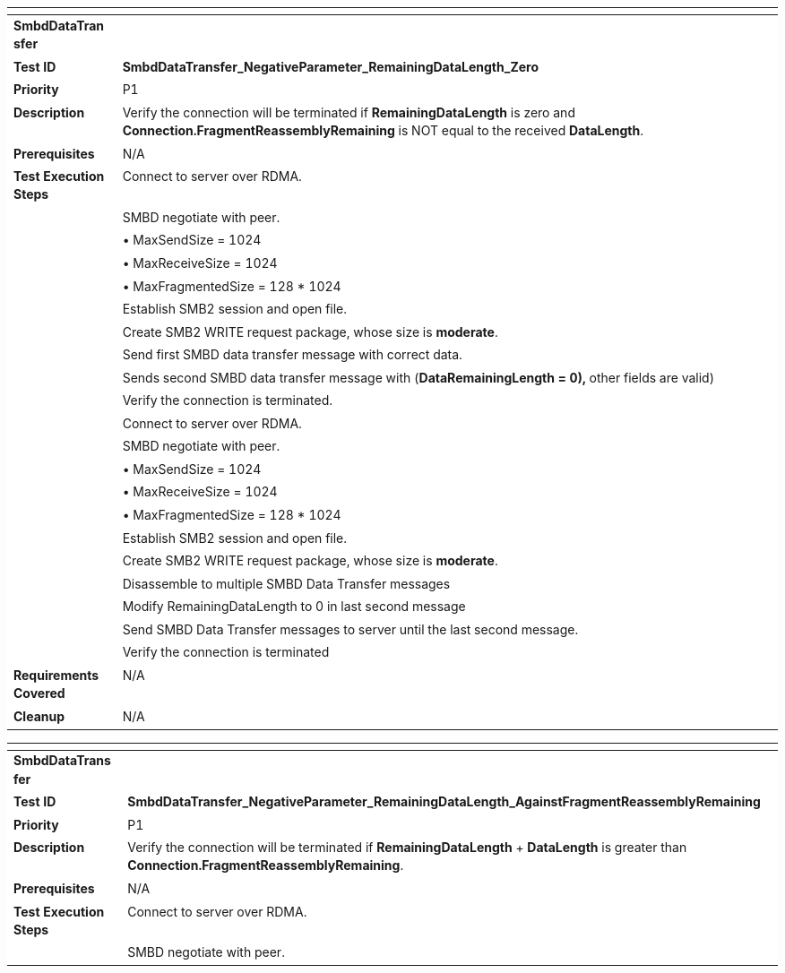 | &#32;| &#32; |
| -------------| ------------- |
|  **SmbdDataTransfer**| | 
|  **Test ID**|  **SmbdDataTransfer_NegativeParameter_RemainingDataLength_Zero**| 
|  **Priority**| P1| 
|  **Description** | Verify the connection will be terminated if **RemainingDataLength** is zero and **Connection.FragmentReassemblyRemaining** is NOT equal to the received **DataLength**.| 
|  **Prerequisites**| N/A| 
|  **Test Execution Steps**| Connect to server over RDMA.| 
| | SMBD negotiate with peer.| 
| | •   MaxSendSize = 1024| 
| | •   MaxReceiveSize = 1024| 
| | •   MaxFragmentedSize = 128  &#42;  1024| 
| | Establish SMB2 session and open file.| 
| | Create SMB2 WRITE request package, whose size is **moderate**.| 
| | Send first SMBD data transfer message with correct data.| 
| | Sends second SMBD data transfer message with (**DataRemainingLength** **= 0),** other fields are valid)| 
| | Verify the connection is terminated.| 
| | Connect to server over RDMA.| 
| | SMBD negotiate with peer.| 
| | •   MaxSendSize = 1024| 
| | •   MaxReceiveSize = 1024| 
| | •   MaxFragmentedSize = 128  &#42;  1024| 
| | Establish SMB2 session and open file.| 
| | Create SMB2 WRITE request package, whose size is **moderate**.| 
| | Disassemble to multiple SMBD Data Transfer messages| 
| | Modify RemainingDataLength to 0 in last second message| 
| | Send SMBD Data Transfer messages to server until the last second message.| 
| | Verify the connection is terminated| 
|  **Requirements Covered**| N/A| 
|  **Cleanup**| N/A| 

| &#32;| &#32; |
| -------------| ------------- |
|  **SmbdDataTransfer**| | 
|  **Test ID**|  **SmbdDataTransfer_NegativeParameter_RemainingDataLength_AgainstFragmentReassemblyRemaining**| 
|  **Priority**| P1| 
|  **Description** | Verify the connection will be terminated if **RemainingDataLength** + **DataLength** is greater than **Connection.FragmentReassemblyRemaining**.| 
|  **Prerequisites**| N/A| 
|  **Test Execution Steps**| Connect to server over RDMA.| 
| | SMBD negotiate with peer.| 